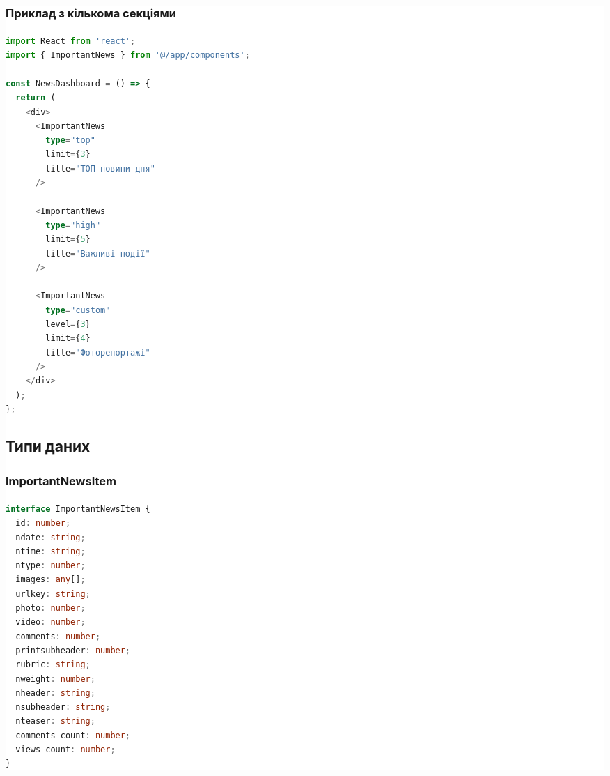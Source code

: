### Приклад з кількома секціями

```typescript
import React from 'react';
import { ImportantNews } from '@/app/components';

const NewsDashboard = () => {
  return (
    <div>
      <ImportantNews 
        type="top" 
        limit={3} 
        title="ТОП новини дня"
      />
      
      <ImportantNews 
        type="high" 
        limit={5} 
        title="Важливі події"
      />
      
      <ImportantNews 
        type="custom" 
        level={3}
        limit={4} 
        title="Фоторепортажі"
      />
    </div>
  );
};
```

## Типи даних

### ImportantNewsItem

```typescript
interface ImportantNewsItem {
  id: number;
  ndate: string;
  ntime: string;
  ntype: number;
  images: any[];
  urlkey: string;
  photo: number;
  video: number;
  comments: number;
  printsubheader: number;
  rubric: string;
  nweight: number;
  nheader: string;
  nsubheader: string;
  nteaser: string;
  comments_count: number;
  views_count: number;
}
```
